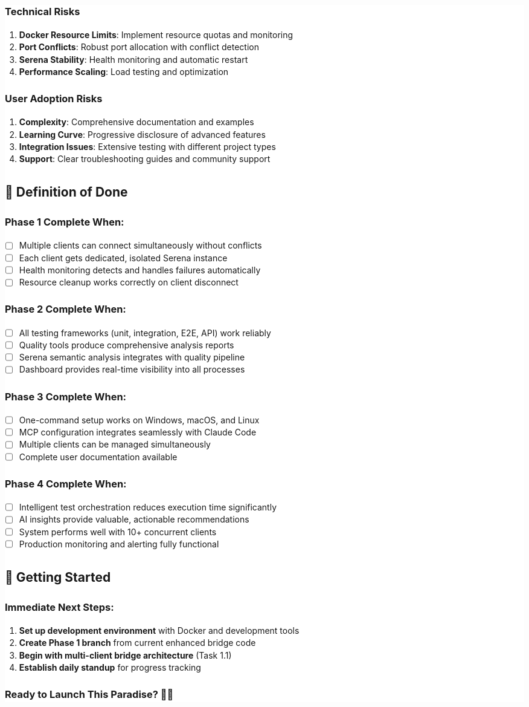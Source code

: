 ### **Technical Risks**
1. **Docker Resource Limits**: Implement resource quotas and monitoring
2. **Port Conflicts**: Robust port allocation with conflict detection
3. **Serena Stability**: Health monitoring and automatic restart
4. **Performance Scaling**: Load testing and optimization

### **User Adoption Risks**
1. **Complexity**: Comprehensive documentation and examples
2. **Learning Curve**: Progressive disclosure of advanced features
3. **Integration Issues**: Extensive testing with different project types
4. **Support**: Clear troubleshooting guides and community support

## 🎯 **Definition of Done**

### **Phase 1 Complete When**:
- [ ] Multiple clients can connect simultaneously without conflicts
- [ ] Each client gets dedicated, isolated Serena instance
- [ ] Health monitoring detects and handles failures automatically
- [ ] Resource cleanup works correctly on client disconnect

### **Phase 2 Complete When**:
- [ ] All testing frameworks (unit, integration, E2E, API) work reliably
- [ ] Quality tools produce comprehensive analysis reports
- [ ] Serena semantic analysis integrates with quality pipeline
- [ ] Dashboard provides real-time visibility into all processes

### **Phase 3 Complete When**:
- [ ] One-command setup works on Windows, macOS, and Linux
- [ ] MCP configuration integrates seamlessly with Claude Code
- [ ] Multiple clients can be managed simultaneously
- [ ] Complete user documentation available

### **Phase 4 Complete When**:
- [ ] Intelligent test orchestration reduces execution time significantly
- [ ] AI insights provide valuable, actionable recommendations
- [ ] System performs well with 10+ concurrent clients
- [ ] Production monitoring and alerting fully functional

## 🚀 **Getting Started**

### **Immediate Next Steps**:
1. **Set up development environment** with Docker and development tools
2. **Create Phase 1 branch** from current enhanced bridge code
3. **Begin with multi-client bridge architecture** (Task 1.1)
4. **Establish daily standup** for progress tracking

### **Ready to Launch This Paradise?** 🌉✨
